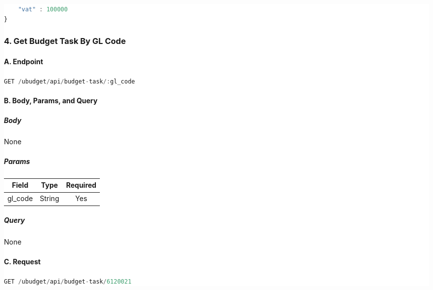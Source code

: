 ```Javascript
    "vat" : 100000
}
```

### 4. Get Budget Task By GL Code

#### A. Endpoint

```Javascript
GET /ubudget/api/budget-task/:gl_code
```

#### B. Body, Params, and Query

##### Body

None

##### Params

| Field   | Type   | Required |
| ------- | ------ | :------: |
| gl_code | String |   Yes    |

##### Query

None

#### C. Request

```Javascript
GET /ubudget/api/budget-task/6120021
```
